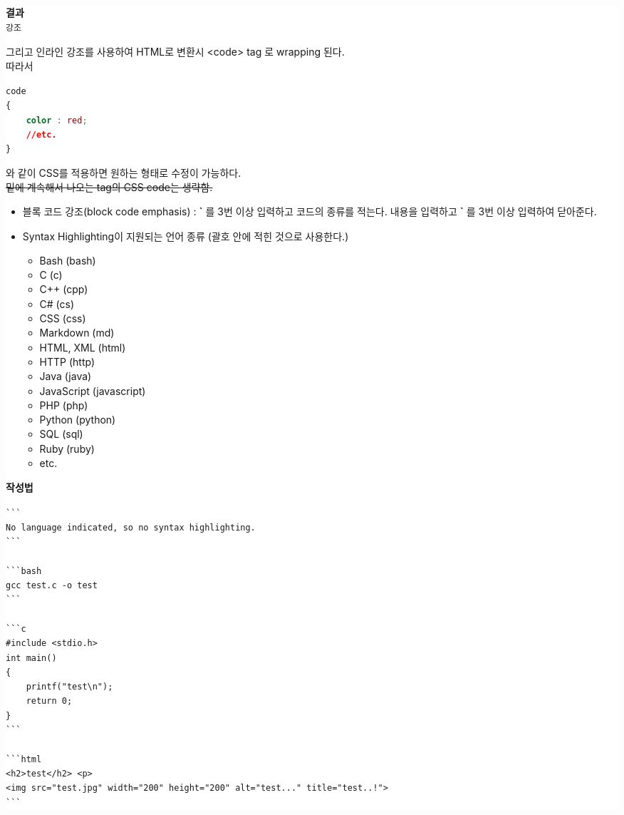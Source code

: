 **결과**  
`강조`

그리고 인라인 강조를 사용하여 HTML로 변환시 \<code\> tag 로 wrapping 된다.  
따라서  
```css
code
{
	color : red;
	//etc.
}
```
와 같이 CSS를 적용하면 원하는 형태로 수정이 가능하다.  
~~밑에 계속해서 나오는 tag의 CSS code는 생략함.~~



* 블록 코드 강조(block code emphasis) : **\`** 를 3번 이상 입력하고 코드의 종류를 적는다.
내용을 입력하고 **\`** 를 3번 이상 입력하여 닫아준다.

* Syntax Highlighting이 지원되는 언어 종류 (괄호 안에 적힌 것으로 사용한다.)
  * Bash (bash)
  * C (c)
  * C++ (cpp)
  * C# (cs)
  * CSS (css)
  * Markdown (md)
  * HTML, XML (html)
  * HTTP (http)
  * Java (java)
  * JavaScript (javascript)
  * PHP (php)
  * Python (python)
  * SQL (sql)
  * Ruby (ruby)
  * etc.

**작성법**  
~~~
```
No language indicated, so no syntax highlighting.
```

```bash
gcc test.c -o test
```

```c
#include <stdio.h>
int main()
{
	printf("test\n");
	return 0;
}
```

```html
<h2>test</h2> <p>
<img src="test.jpg" width="200" height="200" alt="test..." title="test..!">
```
~~~
